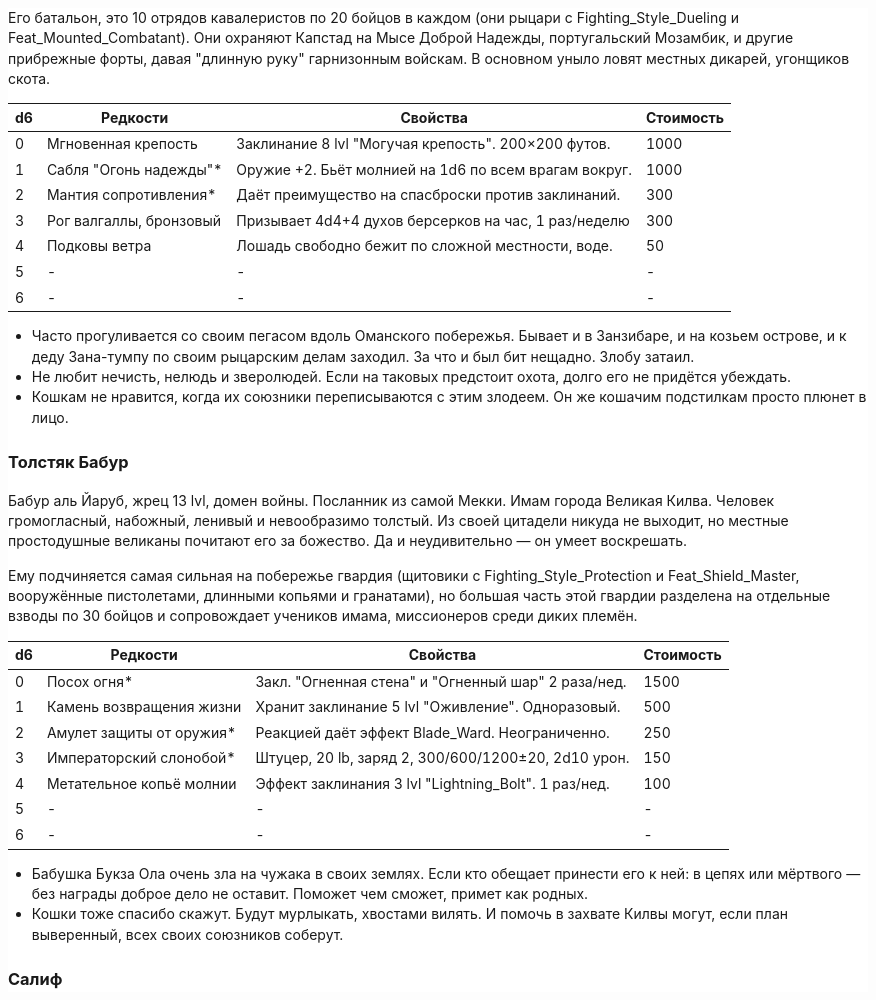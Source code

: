 Его батальон, это 10 отрядов кавалеристов по 20 бойцов в каждом (они рыцари с Fighting_Style_Dueling и Feat_Mounted_Combatant). Они охраняют Капстад на Мысе Доброй Надежды, португальский Мозамбик, и другие прибрежные форты, давая "длинную руку" гарнизонным войскам. В основном уныло ловят местных дикарей, угонщиков скота.  

d6  | Редкости                  | Свойства                                               | Стоимость
--- | ------------------------- | ------------------------------------------------------ |----------
0   | Мгновенная крепость       | Заклинание 8 lvl "Могучая крепость". 200×200 футов.    | 1000
1   | Сабля "Огонь надежды"*    | Оружие +2. Бьёт молнией на 1d6 по всем врагам вокруг.  | 1000
2   | Мантия сопротивления*     | Даёт преимущество на спасброски против заклинаний.     | 300
3   | Рог валгаллы, бронзовый   | Призывает 4d4+4 духов берсерков на час, 1 раз/неделю   | 300
4   | Подковы ветра             | Лошадь свободно бежит по сложной местности, воде.      | 50
5   | -                         | -                                                      | -
6   | -                         | -                                                      | -

- Часто прогуливается со своим пегасом вдоль Оманского побережья. Бывает и в Занзибаре, и на козьем острове, и к деду Зана-тумпу по своим рыцарским делам заходил. За что и был бит нещадно. Злобу затаил.
- Не любит нечисть, нелюдь и зверолюдей. Если на таковых предстоит охота, долго его не придётся убеждать.
- Кошкам не нравится, когда их союзники переписываются с этим злодеем. Он же кошачим подстилкам просто плюнет в лицо.

### Толстяк Бабур

Бабур аль Йаруб, жрец 13 lvl, домен войны. Посланник из самой Мекки. Имам города Великая Килва. Человек громогласный, набожный, ленивый и невообразимо толстый. Из своей цитадели никуда не выходит, но местные простодушные великаны почитают его за божество. Да и неудивительно — он умеет воскрешать.  

Ему подчиняется самая сильная на побережье гвардия (щитовики с Fighting_Style_Protection и Feat_Shield_Master, вооружённые пистолетами, длинными копьями и гранатами), но большая часть этой гвардии разделена на отдельные взводы по 30 бойцов и сопровождает учеников имама, миссионеров среди диких племён.  

d6  | Редкости                  | Свойства                                               | Стоимость
--- | ------------------------- | ------------------------------------------------------ |----------
0   | Посох огня*               | Закл. "Огненная стена" и "Огненный шар" 2 раза/нед.    | 1500
1   | Камень возвращения жизни  | Хранит заклинание 5 lvl "Оживление". Одноразовый.      | 500
2   | Амулет защиты от оружия*  | Реакцией даёт эффект Blade_Ward. Неограниченно.        | 250
3   | Императорский слонобой*   | Штуцер, 20 lb, заряд 2, 300/600/1200±20, 2d10 урон.    | 150
4   | Метательное копьё молнии  | Эффект заклинания 3 lvl "Lightning_Bolt". 1 раз/нед.   | 100
5   | -                         | -                                                      | -
6   | -                         | -                                                      | -

- Бабушка Букза Ола очень зла на чужака в своих землях. Если кто обещает принести его к ней: в цепях или мёртвого — без награды доброе дело не оставит. Поможет чем сможет, примет как родных.
- Кошки тоже спасибо скажут. Будут мурлыкать, хвостами вилять. И помочь в захвате Килвы могут, если план выверенный, всех своих союзников соберут.

### Салиф

